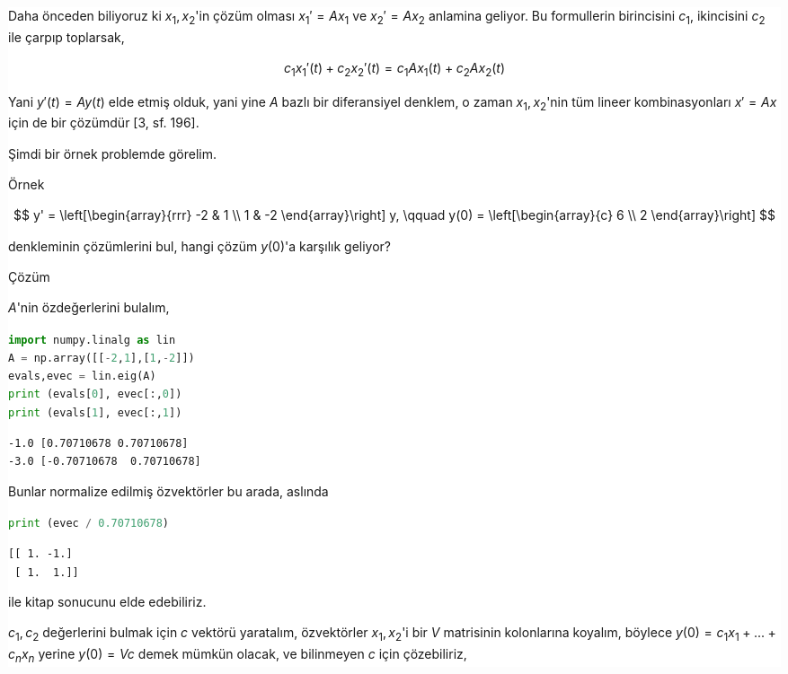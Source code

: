 Daha önceden biliyoruz ki $x_1,x_2$'in çözüm olması $x_1'=Ax_1$ ve
$x_2' = A x_2$ anlamina geliyor. Bu formullerin birincisini $c_1$,
ikincisini $c_2$ ile çarpıp toplarsak,

$$
c_1 x_1'(t) + c_2 x_2'(t) = c_1 A x_1(t) + c_2 A x_2(t)
$$

Yani $y'(t) = A y(t)$ elde etmiş olduk, yani yine $A$ bazlı bir diferansiyel
denklem, o zaman $x_1,x_2$'nin tüm lineer kombinasyonları $x' = Ax$ için de bir
çözümdür [3, sf. 196].

Şimdi bir örnek problemde görelim.

Örnek

$$
y' = \left[\begin{array}{rrr}
-2 & 1 \\ 1 & -2
\end{array}\right]
y, \qquad
y(0) = \left[\begin{array}{c} 6 \\ 2 \end{array}\right]
$$

denkleminin çözümlerini bul, hangi çözüm $y(0)$'a karşılık geliyor?

Çözüm

$A$'nin özdeğerlerini bulalım,

```python
import numpy.linalg as lin
A = np.array([[-2,1],[1,-2]])
evals,evec = lin.eig(A)
print (evals[0], evec[:,0])
print (evals[1], evec[:,1])
```

```
-1.0 [0.70710678 0.70710678]
-3.0 [-0.70710678  0.70710678]
```

Bunlar normalize edilmiş özvektörler bu arada, aslında

```python
print (evec / 0.70710678)
```

```
[[ 1. -1.]
 [ 1.  1.]]
```

ile kitap sonucunu elde edebiliriz. 

$c_1,c_2$ değerlerini bulmak için $c$ vektörü yaratalım, özvektörler $x_1,x_2$'i
bir $V$ matrisinin kolonlarına koyalım, böylece $y(0) = c_1 x_1 + ... + c_n x_n$
yerine $y(0) = Vc$ demek mümkün olacak, ve bilinmeyen $c$ için çözebiliriz,
